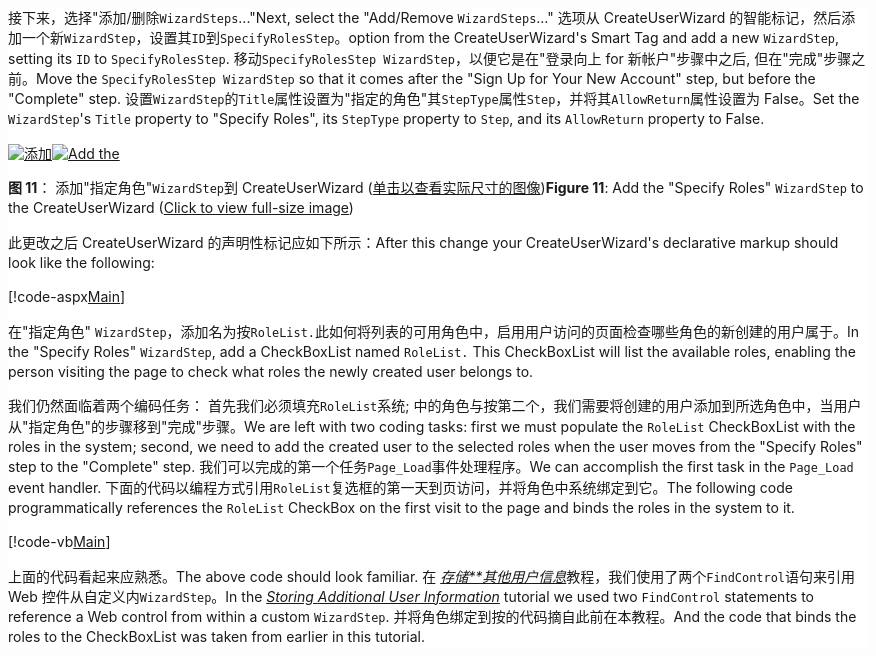 <span data-ttu-id="fcee4-339">接下来，选择"添加/删除`WizardSteps`..."</span><span class="sxs-lookup"><span data-stu-id="fcee4-339">Next, select the "Add/Remove `WizardSteps`…"</span></span> <span data-ttu-id="fcee4-340">选项从 CreateUserWizard 的智能标记，然后添加一个新`WizardStep`，设置其`ID`到`SpecifyRolesStep`。</span><span class="sxs-lookup"><span data-stu-id="fcee4-340">option from the CreateUserWizard's Smart Tag and add a new `WizardStep`, setting its `ID` to `SpecifyRolesStep`.</span></span> <span data-ttu-id="fcee4-341">移动`SpecifyRolesStep WizardStep`，以便它是在"登录向上 for 新帐户"步骤中之后, 但在"完成"步骤之前。</span><span class="sxs-lookup"><span data-stu-id="fcee4-341">Move the `SpecifyRolesStep WizardStep` so that it comes after the "Sign Up for Your New Account" step, but before the "Complete" step.</span></span> <span data-ttu-id="fcee4-342">设置`WizardStep`的`Title`属性设置为"指定的角色"其`StepType`属性`Step`，并将其`AllowReturn`属性设置为 False。</span><span class="sxs-lookup"><span data-stu-id="fcee4-342">Set the `WizardStep`'s `Title` property to "Specify Roles", its `StepType` property to `Step`, and its `AllowReturn` property to False.</span></span>


<span data-ttu-id="fcee4-343">[![添加](assigning-roles-to-users-vb/_static/image32.png)](assigning-roles-to-users-vb/_static/image31.png)</span><span class="sxs-lookup"><span data-stu-id="fcee4-343">[![Add the](assigning-roles-to-users-vb/_static/image32.png)](assigning-roles-to-users-vb/_static/image31.png)</span></span>

<span data-ttu-id="fcee4-344">**图 11**： 添加"指定角色"`WizardStep`到 CreateUserWizard ([单击以查看实际尺寸的图像](assigning-roles-to-users-vb/_static/image33.png))</span><span class="sxs-lookup"><span data-stu-id="fcee4-344">**Figure 11**: Add the "Specify Roles" `WizardStep` to the CreateUserWizard  ([Click to view full-size image](assigning-roles-to-users-vb/_static/image33.png))</span></span>


<span data-ttu-id="fcee4-345">此更改之后 CreateUserWizard 的声明性标记应如下所示：</span><span class="sxs-lookup"><span data-stu-id="fcee4-345">After this change your CreateUserWizard's declarative markup should look like the following:</span></span>

[!code-aspx[Main](assigning-roles-to-users-vb/samples/sample21.aspx)]

<span data-ttu-id="fcee4-346">在"指定角色" `WizardStep`，添加名为按`RoleList.`此如何将列表的可用角色中，启用用户访问的页面检查哪些角色的新创建的用户属于。</span><span class="sxs-lookup"><span data-stu-id="fcee4-346">In the "Specify Roles" `WizardStep`, add a CheckBoxList named `RoleList.` This CheckBoxList will list the available roles, enabling the person visiting the page to check what roles the newly created user belongs to.</span></span>

<span data-ttu-id="fcee4-347">我们仍然面临着两个编码任务： 首先我们必须填充`RoleList`系统; 中的角色与按第二个，我们需要将创建的用户添加到所选角色中，当用户从"指定角色"的步骤移到"完成"步骤。</span><span class="sxs-lookup"><span data-stu-id="fcee4-347">We are left with two coding tasks: first we must populate the `RoleList` CheckBoxList with the roles in the system; second, we need to add the created user to the selected roles when the user moves from the "Specify Roles" step to the "Complete" step.</span></span> <span data-ttu-id="fcee4-348">我们可以完成的第一个任务`Page_Load`事件处理程序。</span><span class="sxs-lookup"><span data-stu-id="fcee4-348">We can accomplish the first task in the `Page_Load` event handler.</span></span> <span data-ttu-id="fcee4-349">下面的代码以编程方式引用`RoleList`复选框的第一天到页访问，并将角色中系统绑定到它。</span><span class="sxs-lookup"><span data-stu-id="fcee4-349">The following code programmatically references the `RoleList` CheckBox on the first visit to the page and binds the roles in the system to it.</span></span>

[!code-vb[Main](assigning-roles-to-users-vb/samples/sample22.vb)]

<span data-ttu-id="fcee4-350">上面的代码看起来应熟悉。</span><span class="sxs-lookup"><span data-stu-id="fcee4-350">The above code should look familiar.</span></span> <span data-ttu-id="fcee4-351">在<a id="_msoanchor_5"> </a> [*存储**其他用户信息*](../membership/storing-additional-user-information-vb.md)教程，我们使用了两个`FindControl`语句来引用 Web 控件从自定义内`WizardStep`。</span><span class="sxs-lookup"><span data-stu-id="fcee4-351">In the <a id="_msoanchor_5"></a>[*Storing* *Additional User Information*](../membership/storing-additional-user-information-vb.md) tutorial we used two `FindControl` statements to reference a Web control from within a custom `WizardStep`.</span></span> <span data-ttu-id="fcee4-352">并将角色绑定到按的代码摘自此前在本教程。</span><span class="sxs-lookup"><span data-stu-id="fcee4-352">And the code that binds the roles to the CheckBoxList was taken from earlier in this tutorial.</span></span>

